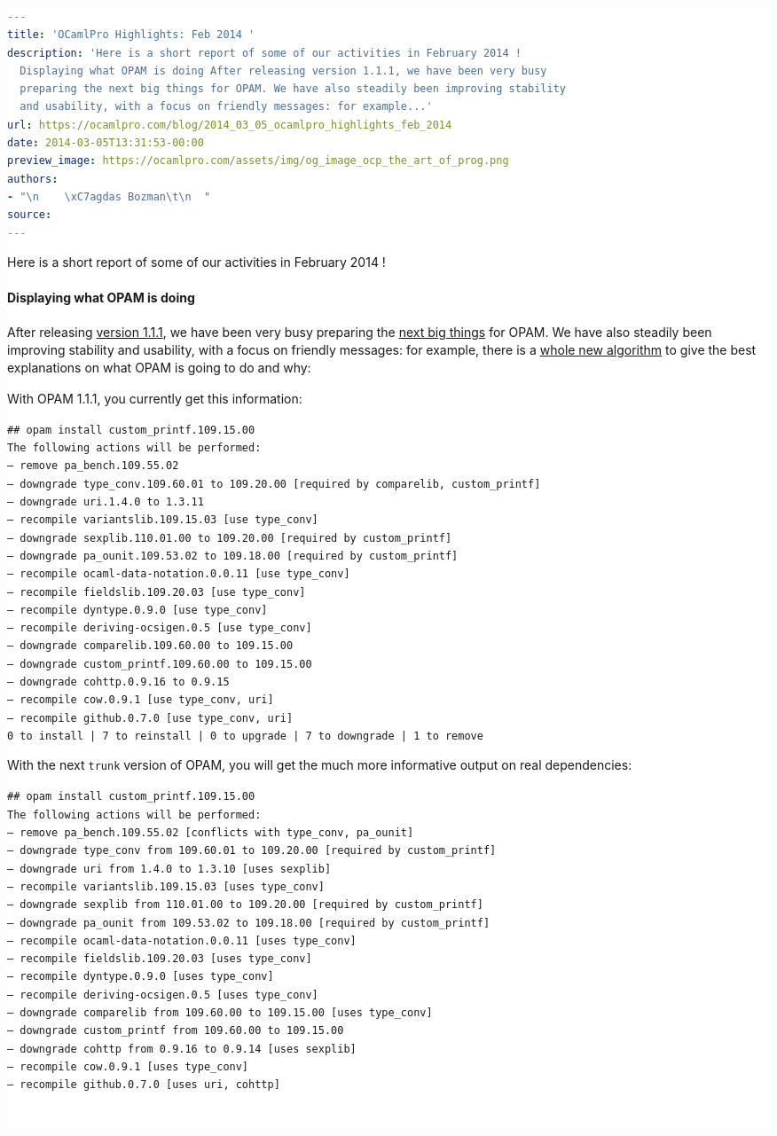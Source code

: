 ```yaml
---
title: 'OCamlPro Highlights: Feb 2014 '
description: 'Here is a short report of some of our activities in February 2014 !
  Displaying what OPAM is doing After releasing version 1.1.1, we have been very busy
  preparing the next big things for OPAM. We have also steadily been improving stability
  and usability, with a focus on friendly messages: for example...'
url: https://ocamlpro.com/blog/2014_03_05_ocamlpro_highlights_feb_2014
date: 2014-03-05T13:31:53-00:00
preview_image: https://ocamlpro.com/assets/img/og_image_ocp_the_art_of_prog.png
authors:
- "\n    \xC7agdas Bozman\t\n  "
source:
---
```


<p>Here is a short report of some of our activities in February 2014 !</p>
<h4>Displaying what OPAM is doing</h4>
<p>After releasing <a href="https://github.com/ocaml/opam/releases/tag/1.1.1">version 1.1.1</a>, we have been very busy preparing the <a href="https://github.com/ocaml/opam/wiki/Roadmap">next big things</a>
for OPAM. We have also steadily been improving stability and usability,
with a focus on friendly messages: for example, there is a <a href="https://github.com/ocaml/opam/commit/4d1a79a0a92456872e4986de6d7cfc07a7ce4c7c">whole new algorithm</a> to give the best explanations on what OPAM is going to do and why:</p>
<p>With OPAM 1.1.1, you currently get this information:</p>
<pre><code class="language-shell-session">## opam install custom_printf.109.15.00
The following actions will be performed:
– remove pa_bench.109.55.02
– downgrade type_conv.109.60.01 to 109.20.00 [required by comparelib, custom_printf]
– downgrade uri.1.4.0 to 1.3.11
– recompile variantslib.109.15.03 [use type_conv]
– downgrade sexplib.110.01.00 to 109.20.00 [required by custom_printf]
– downgrade pa_ounit.109.53.02 to 109.18.00 [required by custom_printf]
– recompile ocaml-data-notation.0.0.11 [use type_conv]
– recompile fieldslib.109.20.03 [use type_conv]
– recompile dyntype.0.9.0 [use type_conv]
– recompile deriving-ocsigen.0.5 [use type_conv]
– downgrade comparelib.109.60.00 to 109.15.00
– downgrade custom_printf.109.60.00 to 109.15.00
– downgrade cohttp.0.9.16 to 0.9.15
– recompile cow.0.9.1 [use type_conv, uri]
– recompile github.0.7.0 [use type_conv, uri]
0 to install | 7 to reinstall | 0 to upgrade | 7 to downgrade | 1 to remove
</code></pre>
<p>With the next <code>trunk</code> version of OPAM, you will get the much more informative output on real dependencies:</p>
<pre><code class="language-shell-session">## opam install custom_printf.109.15.00
The following actions will be performed:
– remove pa_bench.109.55.02 [conflicts with type_conv, pa_ounit]
– downgrade type_conv from 109.60.01 to 109.20.00 [required by custom_printf]
– downgrade uri from 1.4.0 to 1.3.10 [uses sexplib]
– recompile variantslib.109.15.03 [uses type_conv]
– downgrade sexplib from 110.01.00 to 109.20.00 [required by custom_printf]
– downgrade pa_ounit from 109.53.02 to 109.18.00 [required by custom_printf]
– recompile ocaml-data-notation.0.0.11 [uses type_conv]
– recompile fieldslib.109.20.03 [uses type_conv]
– recompile dyntype.0.9.0 [uses type_conv]
– recompile deriving-ocsigen.0.5 [uses type_conv]
– downgrade comparelib from 109.60.00 to 109.15.00 [uses type_conv]
– downgrade custom_printf from 109.60.00 to 109.15.00
– downgrade cohttp from 0.9.16 to 0.9.14 [uses sexplib]
– recompile cow.0.9.1 [uses type_conv]
– recompile github.0.7.0 [uses uri, cohttp]